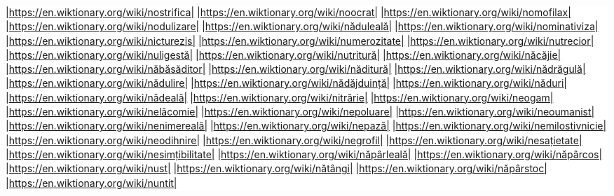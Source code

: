 |https://en.wiktionary.org/wiki/nostrifica|
|https://en.wiktionary.org/wiki/noocrat|
|https://en.wiktionary.org/wiki/nomofilax|
|https://en.wiktionary.org/wiki/nodulizare|
|https://en.wiktionary.org/wiki/năduleală|
|https://en.wiktionary.org/wiki/nominativiza|
|https://en.wiktionary.org/wiki/nicturezis|
|https://en.wiktionary.org/wiki/numerozitate|
|https://en.wiktionary.org/wiki/nutrecior|
|https://en.wiktionary.org/wiki/nuligestă|
|https://en.wiktionary.org/wiki/nutritură|
|https://en.wiktionary.org/wiki/năcăjie|
|https://en.wiktionary.org/wiki/năbăsăditor|
|https://en.wiktionary.org/wiki/năditură|
|https://en.wiktionary.org/wiki/nădrăgulă|
|https://en.wiktionary.org/wiki/nădulire|
|https://en.wiktionary.org/wiki/nădăjduință|
|https://en.wiktionary.org/wiki/năduri|
|https://en.wiktionary.org/wiki/nădeală|
|https://en.wiktionary.org/wiki/nitrărie|
|https://en.wiktionary.org/wiki/neogam|
|https://en.wiktionary.org/wiki/nelăcomie|
|https://en.wiktionary.org/wiki/nepoluare|
|https://en.wiktionary.org/wiki/neoumanist|
|https://en.wiktionary.org/wiki/nenimereală|
|https://en.wiktionary.org/wiki/nepază|
|https://en.wiktionary.org/wiki/nemilostivnicie|
|https://en.wiktionary.org/wiki/neodihnire|
|https://en.wiktionary.org/wiki/negrofil|
|https://en.wiktionary.org/wiki/nesațietate|
|https://en.wiktionary.org/wiki/nesimțibilitate|
|https://en.wiktionary.org/wiki/năpârleală|
|https://en.wiktionary.org/wiki/năpârcos|
|https://en.wiktionary.org/wiki/nust|
|https://en.wiktionary.org/wiki/nătângi|
|https://en.wiktionary.org/wiki/năpârstoc|
|https://en.wiktionary.org/wiki/nuntit|